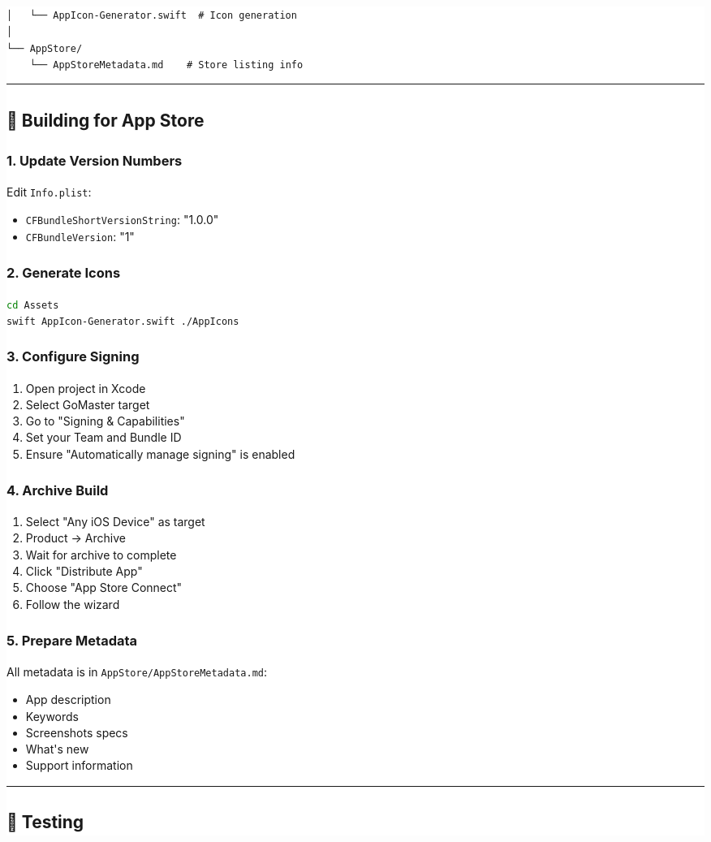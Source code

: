 ```
│   └── AppIcon-Generator.swift  # Icon generation
│
└── AppStore/
    └── AppStoreMetadata.md    # Store listing info
```

---

## 🔨 Building for App Store

### 1. Update Version Numbers

Edit `Info.plist`:
- `CFBundleShortVersionString`: "1.0.0"
- `CFBundleVersion`: "1"

### 2. Generate Icons

```bash
cd Assets
swift AppIcon-Generator.swift ./AppIcons
```

### 3. Configure Signing

1. Open project in Xcode
2. Select GoMaster target
3. Go to "Signing & Capabilities"
4. Set your Team and Bundle ID
5. Ensure "Automatically manage signing" is enabled

### 4. Archive Build

1. Select "Any iOS Device" as target
2. Product → Archive
3. Wait for archive to complete
4. Click "Distribute App"
5. Choose "App Store Connect"
6. Follow the wizard

### 5. Prepare Metadata

All metadata is in `AppStore/AppStoreMetadata.md`:
- App description
- Keywords
- Screenshots specs
- What's new
- Support information

---

## 🧪 Testing
